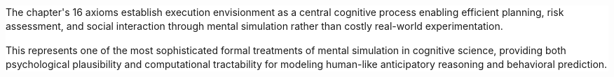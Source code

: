 The chapter's 16 axioms establish execution envisionment as a central cognitive process enabling efficient planning, risk assessment, and social interaction through mental simulation rather than costly real-world experimentation.

This represents one of the most sophisticated formal treatments of mental simulation in cognitive science, providing both psychological plausibility and computational tractability for modeling human-like anticipatory reasoning and behavioral prediction.
